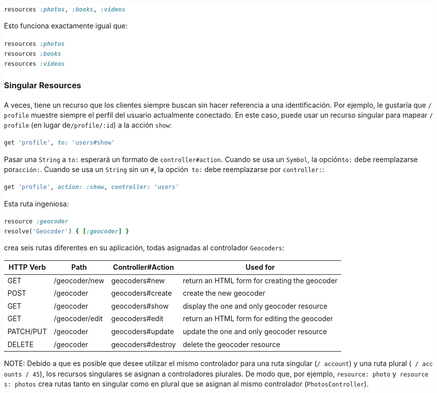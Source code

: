 ```ruby
resources :photos, :books, :videos
```

Esto funciona exactamente igual que:

```ruby
resources :photos
resources :books
resources :videos
```

### Singular Resources

A veces, tiene un recurso que los clientes siempre buscan sin hacer referencia a una identificación. Por ejemplo, le gustaría que `/profile` muestre siempre el perfil del usuario actualmente conectado. En este caso, puede usar un recurso singular para mapear `/profile` (en lugar de`/profile/:id`) a la acción `show`:

```ruby
get 'profile', to: 'users#show'
```

Pasar una `String` a `to:` esperará un formato de `controller#action`. Cuando se usa un `Symbol`, la opción`to:` debe reemplazarse por` acción: `. Cuando se usa un `String` sin un `#`, la opción` to:` debe reemplazarse por `controller:`:

```ruby
get 'profile', action: :show, controller: 'users'
```

Esta ruta ingeniosa:

```ruby
resource :geocoder
resolve('Geocoder') { [:geocoder] }
```

crea seis rutas diferentes en su aplicación, todas asignadas al controlador `Geocoders`:

| HTTP Verb | Path           | Controller#Action | Used for                                      |
| --------- | -------------- | ----------------- | --------------------------------------------- |
| GET       | /geocoder/new  | geocoders#new     | return an HTML form for creating the geocoder |
| POST      | /geocoder      | geocoders#create  | create the new geocoder                       |
| GET       | /geocoder      | geocoders#show    | display the one and only geocoder resource    |
| GET       | /geocoder/edit | geocoders#edit    | return an HTML form for editing the geocoder  |
| PATCH/PUT | /geocoder      | geocoders#update  | update the one and only geocoder resource     |
| DELETE    | /geocoder      | geocoders#destroy | delete the geocoder resource                  |

NOTE: Debido a que es posible que desee utilizar el mismo controlador para una ruta singular (`/ account`) y una ruta plural (` / accounts / 45`), los recursos singulares se asignan a controladores plurales. De modo que, por ejemplo, `resource: photo` y` resources: photos` crea rutas tanto en singular como en plural que se asignan al mismo controlador (`PhotosController`).
